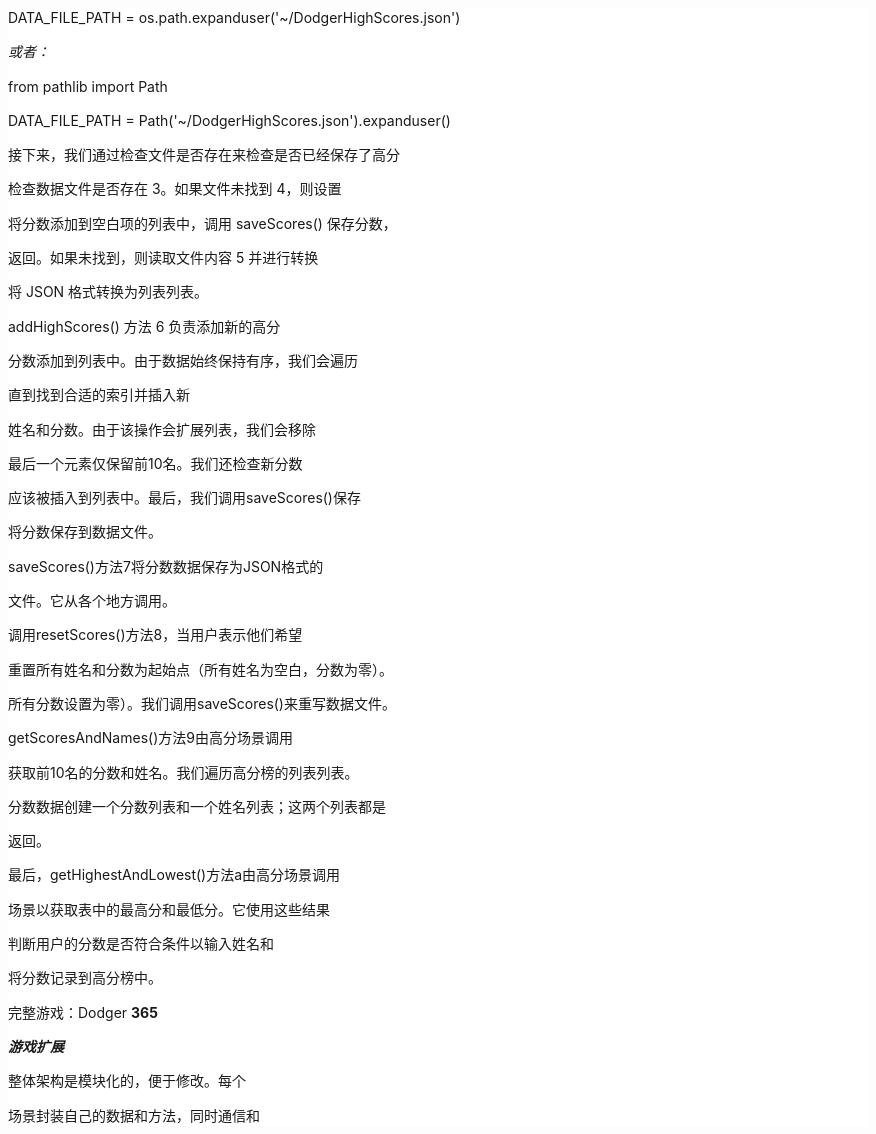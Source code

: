 DATA_FILE_PATH = os.path.expanduser('~/DodgerHighScores.json')

*或者：*

from pathlib import Path

DATA_FILE_PATH = Path('~/DodgerHighScores.json').expanduser()

接下来，我们通过检查文件是否存在来检查是否已经保存了高分

检查数据文件是否存在 3。如果文件未找到 4，则设置

将分数添加到空白项的列表中，调用 saveScores() 保存分数，

返回。如果未找到，则读取文件内容 5 并进行转换

将 JSON 格式转换为列表列表。

addHighScores() 方法 6 负责添加新的高分

分数添加到列表中。由于数据始终保持有序，我们会遍历

直到找到合适的索引并插入新

姓名和分数。由于该操作会扩展列表，我们会移除

最后一个元素仅保留前10名。我们还检查新分数

应该被插入到列表中。最后，我们调用saveScores()保存

将分数保存到数据文件。

saveScores()方法7将分数数据保存为JSON格式的

文件。它从各个地方调用。

调用resetScores()方法8，当用户表示他们希望

重置所有姓名和分数为起始点（所有姓名为空白，分数为零）。

所有分数设置为零）。我们调用saveScores()来重写数据文件。

getScoresAndNames()方法9由高分场景调用

获取前10名的分数和姓名。我们遍历高分榜的列表列表。

分数数据创建一个分数列表和一个姓名列表；这两个列表都是

返回。

最后，getHighestAndLowest()方法a由高分场景调用

场景以获取表中的最高分和最低分。它使用这些结果

判断用户的分数是否符合条件以输入姓名和

将分数记录到高分榜中。

完整游戏：Dodger **365**

***游戏扩展***

整体架构是模块化的，便于修改。每个

场景封装自己的数据和方法，同时通信和
